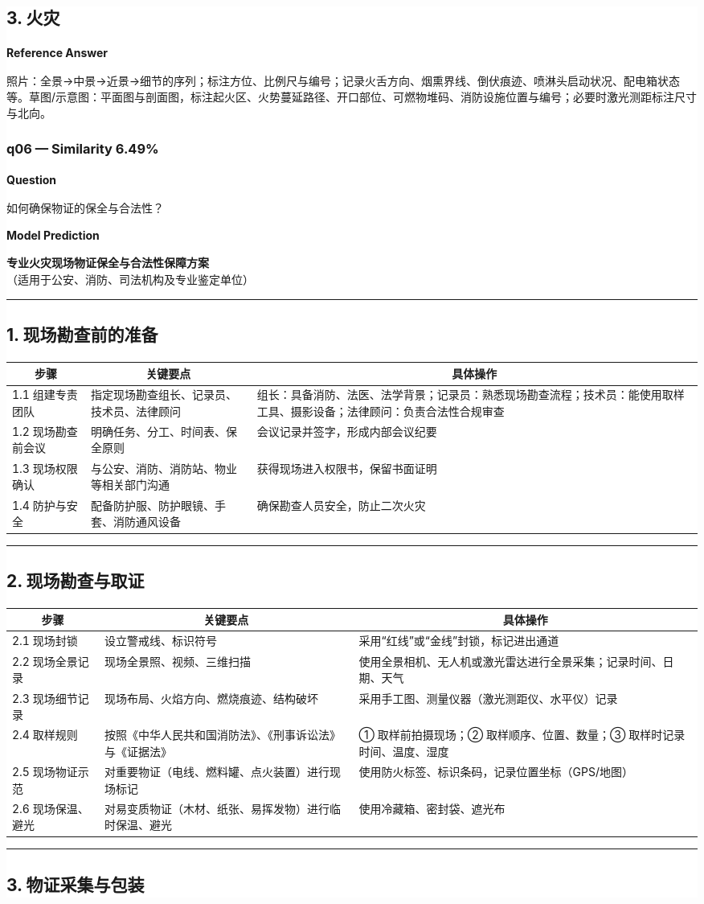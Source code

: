 
## 3. 火灾

**Reference Answer**

照片：全景→中景→近景→细节的序列；标注方位、比例尺与编号；记录火舌方向、烟熏界线、倒伏痕迹、喷淋头启动状况、配电箱状态等。草图/示意图：平面图与剖面图，标注起火区、火势蔓延路径、开口部位、可燃物堆码、消防设施位置与编号；必要时激光测距标注尺寸与北向。

### q06 — Similarity 6.49%

**Question**

如何确保物证的保全与合法性？

**Model Prediction**

**专业火灾现场物证保全与合法性保障方案**  
（适用于公安、消防、司法机构及专业鉴定单位）

---

## 1. 现场勘查前的准备

| 步骤 | 关键要点 | 具体操作 |
|------|----------|----------|
| 1.1 组建专责团队 | 指定现场勘查组长、记录员、技术员、法律顾问 | 组长：具备消防、法医、法学背景；记录员：熟悉现场勘查流程；技术员：能使用取样工具、摄影设备；法律顾问：负责合法性合规审查 |
| 1.2 现场勘查前会议 | 明确任务、分工、时间表、保全原则 | 会议记录并签字，形成内部会议纪要 |
| 1.3 现场权限确认 | 与公安、消防、消防站、物业等相关部门沟通 | 获得现场进入权限书，保留书面证明 |
| 1.4 防护与安全 | 配备防护服、防护眼镜、手套、消防通风设备 | 确保勘查人员安全，防止二次火灾 |

---

## 2. 现场勘查与取证

| 步骤 | 关键要点 | 具体操作 |
|------|----------|----------|
| 2.1 现场封锁 | 设立警戒线、标识符号 | 采用“红线”或“金线”封锁，标记进出通道 |
| 2.2 现场全景记录 | 现场全景照、视频、三维扫描 | 使用全景相机、无人机或激光雷达进行全景采集；记录时间、日期、天气 |
| 2.3 现场细节记录 | 现场布局、火焰方向、燃烧痕迹、结构破坏 | 采用手工图、测量仪器（激光测距仪、水平仪）记录 |
| 2.4 取样规则 | 按照《中华人民共和国消防法》、《刑事诉讼法》与《证据法》 | ① 取样前拍摄现场；② 取样顺序、位置、数量；③ 取样时记录时间、温度、湿度 |
| 2.5 现场物证示范 | 对重要物证（电线、燃料罐、点火装置）进行现场标记 | 使用防火标签、标识条码，记录位置坐标（GPS/地图） |
| 2.6 现场保温、避光 | 对易变质物证（木材、纸张、易挥发物）进行临时保温、避光 | 使用冷藏箱、密封袋、遮光布 |

---

## 3. 物证采集与包装
